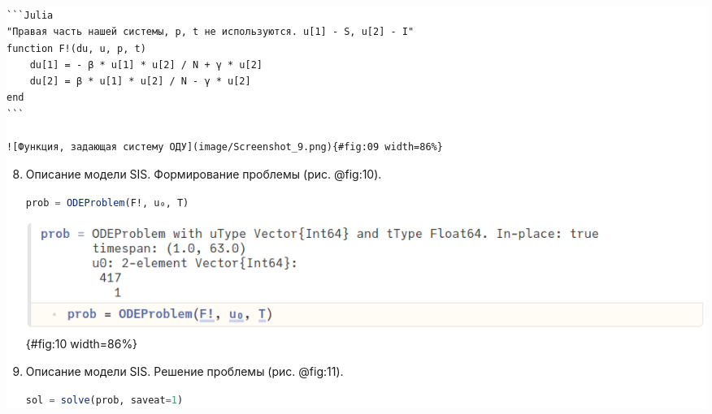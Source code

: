     ```Julia
    "Правая часть нашей системы, p, t не используются. u[1] - S, u[2] - I"
    function F!(du, u, p, t)
    	du[1] = - β * u[1] * u[2] / N + γ * u[2]
    	du[2] = β * u[1] * u[2] / N - γ * u[2]
    end
    ```

    ![Функция, задающая систему ОДУ](image/Screenshot_9.png){#fig:09 width=86%}

8. Описание модели SIS. Формирование проблемы (рис. @fig:10).

    ```Julia
    prob = ODEProblem(F!, u₀, T)
    ```

    ![Формирование проблемы](image/Screenshot_10.png){#fig:10 width=86%}

9. Описание модели SIS. Решение проблемы (рис. @fig:11).

    ```Julia
    sol = solve(prob, saveat=1)
    ```

